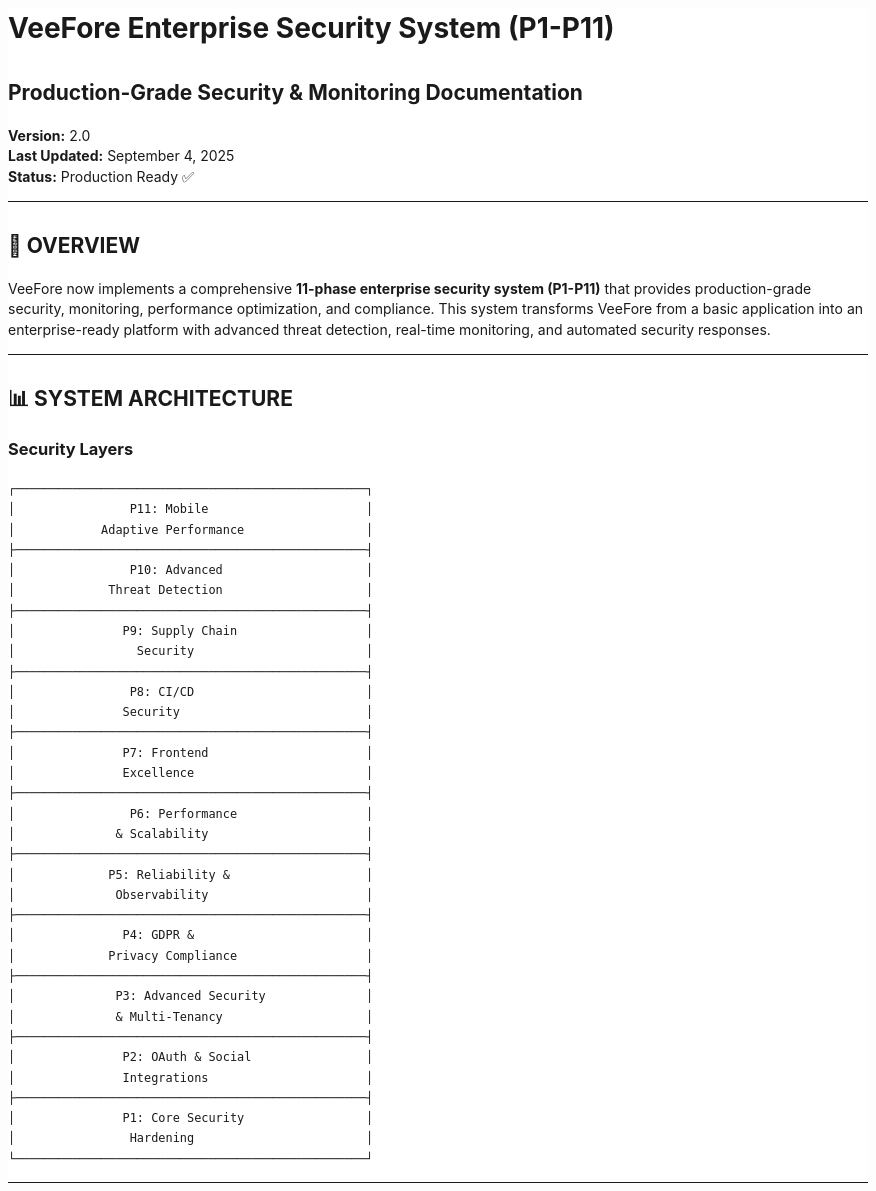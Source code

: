 
# VeeFore Enterprise Security System (P1-P11)
## Production-Grade Security & Monitoring Documentation

**Version:** 2.0  
**Last Updated:** September 4, 2025  
**Status:** Production Ready ✅  

---

## 🏢 **OVERVIEW**

VeeFore now implements a comprehensive **11-phase enterprise security system (P1-P11)** that provides production-grade security, monitoring, performance optimization, and compliance. This system transforms VeeFore from a basic application into an enterprise-ready platform with advanced threat detection, real-time monitoring, and automated security responses.

---

## 📊 **SYSTEM ARCHITECTURE**

### **Security Layers**
```
┌─────────────────────────────────────────────────┐
│                P11: Mobile                      │
│            Adaptive Performance                 │
├─────────────────────────────────────────────────┤
│                P10: Advanced                    │
│             Threat Detection                    │
├─────────────────────────────────────────────────┤
│               P9: Supply Chain                  │
│                 Security                        │
├─────────────────────────────────────────────────┤
│                P8: CI/CD                        │
│               Security                          │
├─────────────────────────────────────────────────┤
│               P7: Frontend                      │
│               Excellence                        │
├─────────────────────────────────────────────────┤
│                P6: Performance                  │
│              & Scalability                      │
├─────────────────────────────────────────────────┤
│             P5: Reliability &                   │
│              Observability                      │
├─────────────────────────────────────────────────┤
│               P4: GDPR &                        │
│             Privacy Compliance                  │
├─────────────────────────────────────────────────┤
│              P3: Advanced Security              │
│              & Multi-Tenancy                    │
├─────────────────────────────────────────────────┤
│               P2: OAuth & Social                │
│               Integrations                      │
├─────────────────────────────────────────────────┤
│               P1: Core Security                 │
│                Hardening                        │
└─────────────────────────────────────────────────┘
```

---